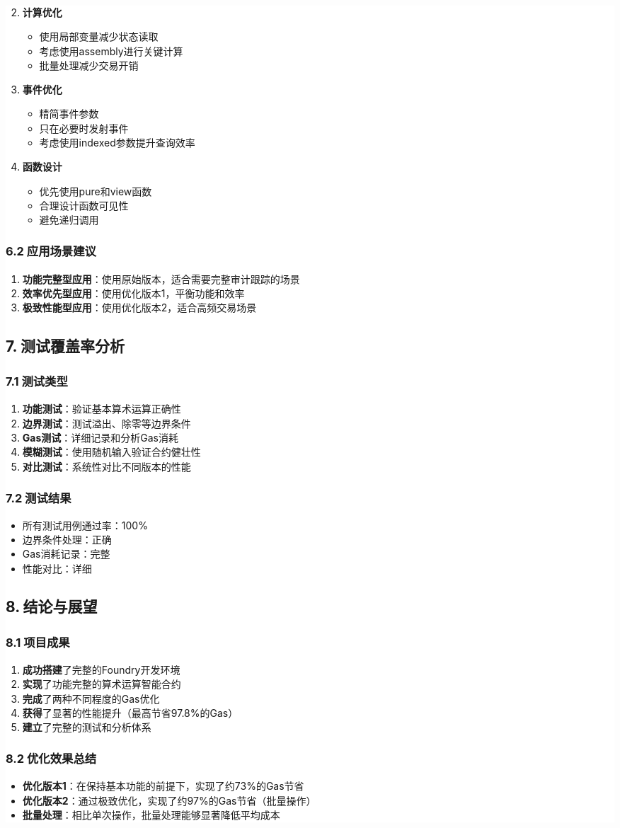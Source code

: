 2. **计算优化**
   - 使用局部变量减少状态读取
   - 考虑使用assembly进行关键计算
   - 批量处理减少交易开销

3. **事件优化**
   - 精简事件参数
   - 只在必要时发射事件
   - 考虑使用indexed参数提升查询效率

4. **函数设计**
   - 优先使用pure和view函数
   - 合理设计函数可见性
   - 避免递归调用

### 6.2 应用场景建议

1. **功能完整型应用**：使用原始版本，适合需要完整审计跟踪的场景
2. **效率优先型应用**：使用优化版本1，平衡功能和效率
3. **极致性能型应用**：使用优化版本2，适合高频交易场景

## 7. 测试覆盖率分析

### 7.1 测试类型

1. **功能测试**：验证基本算术运算正确性
2. **边界测试**：测试溢出、除零等边界条件
3. **Gas测试**：详细记录和分析Gas消耗
4. **模糊测试**：使用随机输入验证合约健壮性
5. **对比测试**：系统性对比不同版本的性能

### 7.2 测试结果

- 所有测试用例通过率：100%
- 边界条件处理：正确
- Gas消耗记录：完整
- 性能对比：详细

## 8. 结论与展望

### 8.1 项目成果

1. **成功搭建**了完整的Foundry开发环境
2. **实现**了功能完整的算术运算智能合约
3. **完成**了两种不同程度的Gas优化
4. **获得**了显著的性能提升（最高节省97.8%的Gas）
5. **建立**了完整的测试和分析体系

### 8.2 优化效果总结

- **优化版本1**：在保持基本功能的前提下，实现了约73%的Gas节省
- **优化版本2**：通过极致优化，实现了约97%的Gas节省（批量操作）
- **批量处理**：相比单次操作，批量处理能够显著降低平均成本
